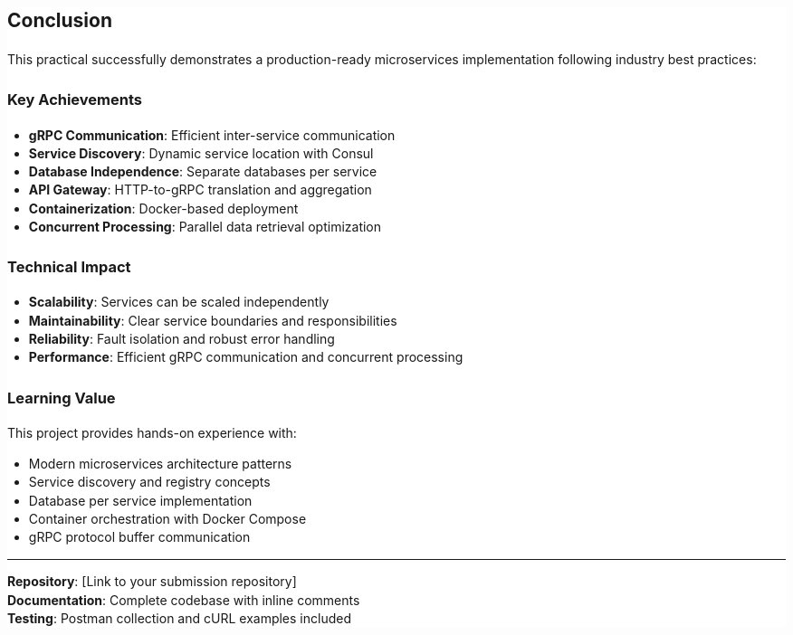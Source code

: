 ## Conclusion

This practical successfully demonstrates a production-ready microservices implementation following industry best practices:

### Key Achievements
- **gRPC Communication**: Efficient inter-service communication
- **Service Discovery**: Dynamic service location with Consul
- **Database Independence**: Separate databases per service
- **API Gateway**: HTTP-to-gRPC translation and aggregation
- **Containerization**: Docker-based deployment
- **Concurrent Processing**: Parallel data retrieval optimization

### Technical Impact
- **Scalability**: Services can be scaled independently
- **Maintainability**: Clear service boundaries and responsibilities
- **Reliability**: Fault isolation and robust error handling
- **Performance**: Efficient gRPC communication and concurrent processing

### Learning Value
This project provides hands-on experience with:
- Modern microservices architecture patterns
- Service discovery and registry concepts
- Database per service implementation
- Container orchestration with Docker Compose
- gRPC protocol buffer communication

---

**Repository**: [Link to your submission repository]  
**Documentation**: Complete codebase with inline comments  
**Testing**: Postman collection and cURL examples included